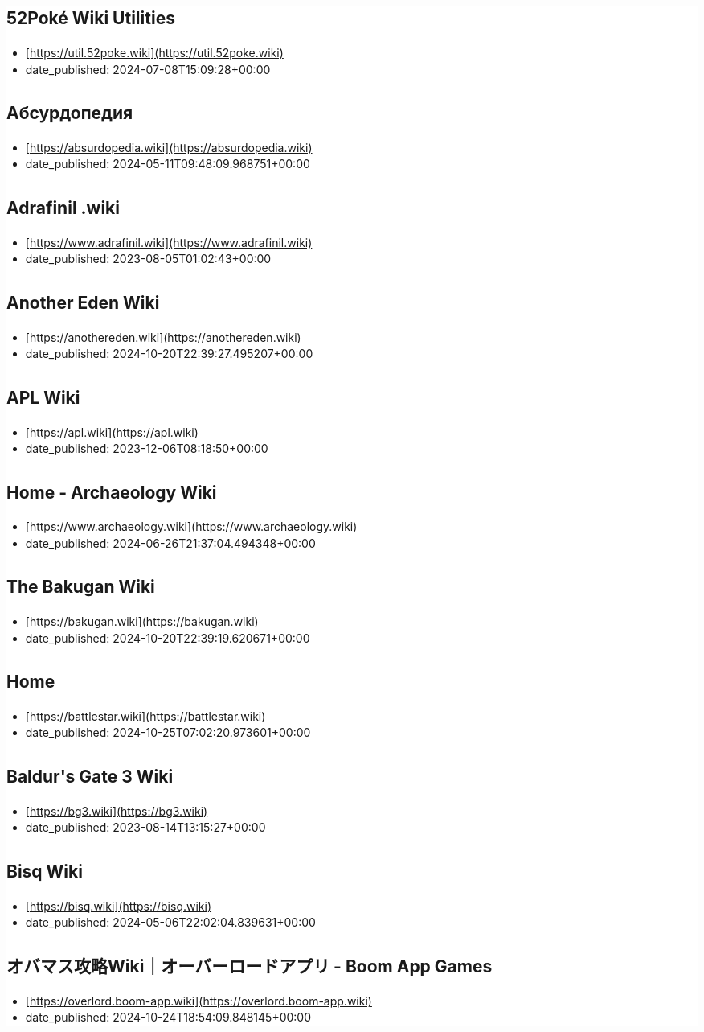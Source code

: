  ## 52Poké Wiki Utilities
 - [https://util.52poke.wiki](https://util.52poke.wiki)
 - date_published: 2024-07-08T15:09:28+00:00

 ## Абсурдопедия
 - [https://absurdopedia.wiki](https://absurdopedia.wiki)
 - date_published: 2024-05-11T09:48:09.968751+00:00

 ## Adrafinil .wiki
 - [https://www.adrafinil.wiki](https://www.adrafinil.wiki)
 - date_published: 2023-08-05T01:02:43+00:00

 ## Another Eden Wiki
 - [https://anothereden.wiki](https://anothereden.wiki)
 - date_published: 2024-10-20T22:39:27.495207+00:00

 ## APL Wiki
 - [https://apl.wiki](https://apl.wiki)
 - date_published: 2023-12-06T08:18:50+00:00

 ## Home - Archaeology Wiki
 - [https://www.archaeology.wiki](https://www.archaeology.wiki)
 - date_published: 2024-06-26T21:37:04.494348+00:00

 ## The Bakugan Wiki
 - [https://bakugan.wiki](https://bakugan.wiki)
 - date_published: 2024-10-20T22:39:19.620671+00:00

 ## Home
 - [https://battlestar.wiki](https://battlestar.wiki)
 - date_published: 2024-10-25T07:02:20.973601+00:00

 ## Baldur's Gate 3 Wiki
 - [https://bg3.wiki](https://bg3.wiki)
 - date_published: 2023-08-14T13:15:27+00:00

 ## Bisq Wiki
 - [https://bisq.wiki](https://bisq.wiki)
 - date_published: 2024-05-06T22:02:04.839631+00:00

 ## オバマス攻略Wiki｜オーバーロードアプリ - Boom App Games
 - [https://overlord.boom-app.wiki](https://overlord.boom-app.wiki)
 - date_published: 2024-10-24T18:54:09.848145+00:00

